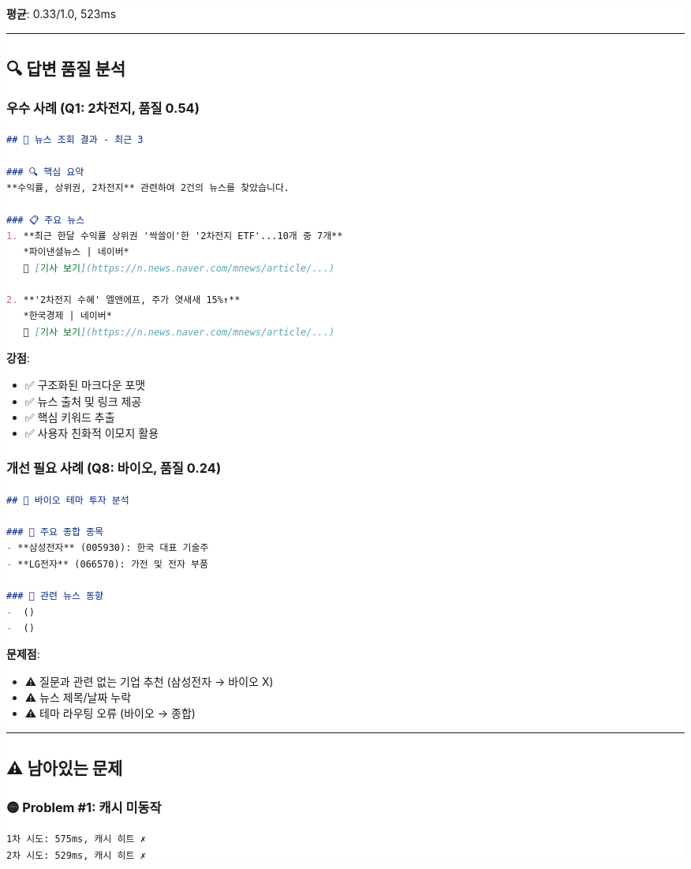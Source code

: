 **평균**: 0.33/1.0, 523ms

---

## 🔍 답변 품질 분석

### 우수 사례 (Q1: 2차전지, 품질 0.54)
```markdown
## 📰 뉴스 조회 결과 - 최근 3

### 🔍 핵심 요약
**수익률, 상위권, 2차전지** 관련하여 2건의 뉴스를 찾았습니다.

### 📋 주요 뉴스
1. **최근 한달 수익률 상위권 '싹쓸이'한 '2차전지 ETF'...10개 중 7개**
   *파이낸셜뉴스 | 네이버*
   🔗 [기사 보기](https://n.news.naver.com/mnews/article/...)

2. **'2차전지 수혜' 엘앤에프, 주가 엿새새 15%↑**
   *한국경제 | 네이버*
   🔗 [기사 보기](https://n.news.naver.com/mnews/article/...)
```

**강점**:
- ✅ 구조화된 마크다운 포맷
- ✅ 뉴스 출처 및 링크 제공
- ✅ 핵심 키워드 추출
- ✅ 사용자 친화적 이모지 활용

### 개선 필요 사례 (Q8: 바이오, 품질 0.24)
```markdown
## 🎯 바이오 테마 투자 분석

### 🏢 주요 종합 종목
- **삼성전자** (005930): 한국 대표 기술주
- **LG전자** (066570): 가전 및 전자 부품

### 📰 관련 뉴스 동향
-  ()
-  ()
```

**문제점**:
- ⚠️ 질문과 관련 없는 기업 추천 (삼성전자 → 바이오 X)
- ⚠️ 뉴스 제목/날짜 누락
- ⚠️ 테마 라우팅 오류 (바이오 → 종합)

---

## ⚠️ 남아있는 문제

### 🟡 **Problem #1: 캐시 미동작**
```
1차 시도: 575ms, 캐시 히트 ✗
2차 시도: 529ms, 캐시 히트 ✗
```
